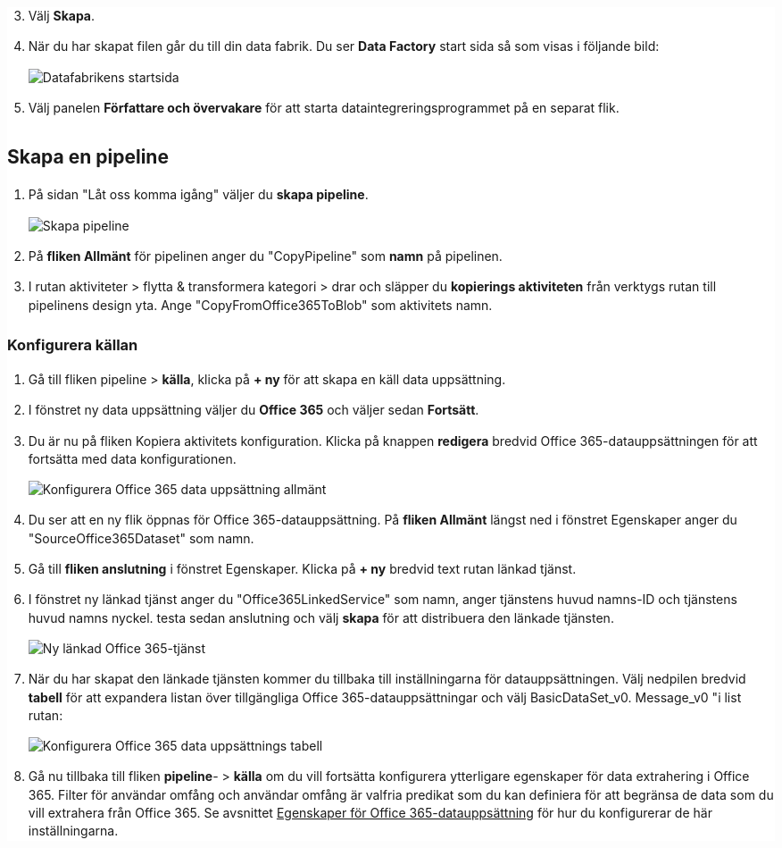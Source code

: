 3. Välj **Skapa**.
4. När du har skapat filen går du till din data fabrik. Du ser **Data Factory** start sida så som visas i följande bild:
   
   ![Datafabrikens startsida](./media/load-office-365-data/data-factory-home-page.png)

5. Välj panelen **Författare och övervakare** för att starta dataintegreringsprogrammet på en separat flik.

## <a name="create-a-pipeline"></a>Skapa en pipeline

1. På sidan "Låt oss komma igång" väljer du **skapa pipeline**.
 
    ![Skapa pipeline](./media/load-office-365-data/create-pipeline-entry.png)

2. På **fliken Allmänt** för pipelinen anger du "CopyPipeline" som **namn** på pipelinen.

3. I rutan aktiviteter > flytta & transformera kategori > drar och släpper du **kopierings aktiviteten** från verktygs rutan till pipelinens design yta. Ange "CopyFromOffice365ToBlob" som aktivitets namn.

### <a name="configure-source"></a>Konfigurera källan

1. Gå till fliken pipeline > **källa**, klicka på **+ ny** för att skapa en käll data uppsättning. 

2. I fönstret ny data uppsättning väljer du **Office 365** och väljer sedan **Fortsätt**.
 
3. Du är nu på fliken Kopiera aktivitets konfiguration. Klicka på knappen **redigera** bredvid Office 365-datauppsättningen för att fortsätta med data konfigurationen.

    ![Konfigurera Office 365 data uppsättning allmänt](./media/load-office-365-data/transition-to-edit-dataset.png)
 
4. Du ser att en ny flik öppnas för Office 365-datauppsättning. På **fliken Allmänt** längst ned i fönstret Egenskaper anger du "SourceOffice365Dataset" som namn.
 
5. Gå till **fliken anslutning** i fönstret Egenskaper. Klicka på **+ ny** bredvid text rutan länkad tjänst.

6. I fönstret ny länkad tjänst anger du "Office365LinkedService" som namn, anger tjänstens huvud namns-ID och tjänstens huvud namns nyckel. testa sedan anslutning och välj **skapa** för att distribuera den länkade tjänsten.

    ![Ny länkad Office 365-tjänst](./media/load-office-365-data/new-office-365-linked-service.png)
 
7. När du har skapat den länkade tjänsten kommer du tillbaka till inställningarna för datauppsättningen. Välj nedpilen bredvid **tabell** för att expandera listan över tillgängliga Office 365-datauppsättningar och välj BasicDataSet_v0. Message_v0 "i list rutan:

    ![Konfigurera Office 365 data uppsättnings tabell](./media/load-office-365-data/edit-dataset.png)

8. Gå nu tillbaka till fliken **pipeline**-  >  **källa** om du vill fortsätta konfigurera ytterligare egenskaper för data extrahering i Office 365.  Filter för användar omfång och användar omfång är valfria predikat som du kan definiera för att begränsa de data som du vill extrahera från Office 365. Se avsnittet [Egenskaper för Office 365-datauppsättning](./connector-office-365.md#dataset-properties) för hur du konfigurerar de här inställningarna.
